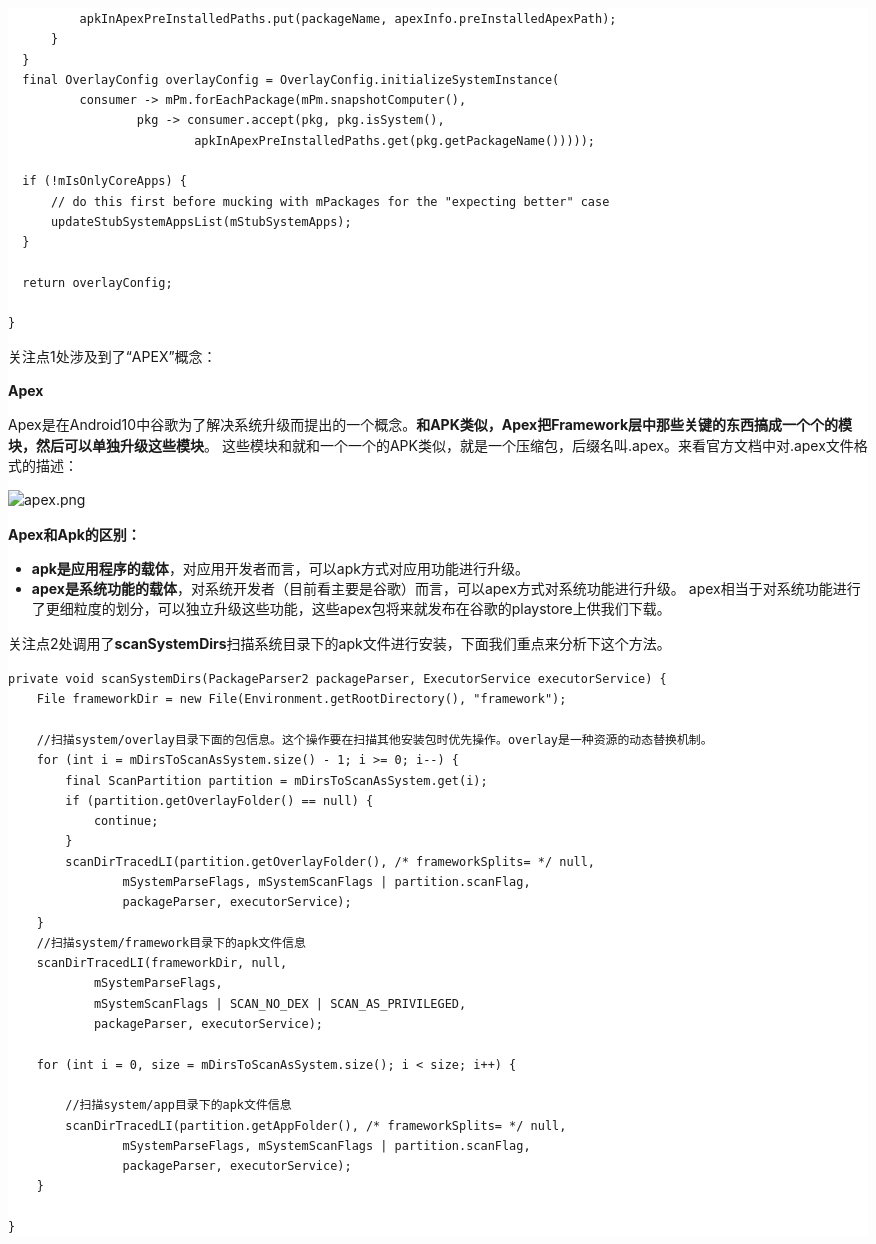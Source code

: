   ```
  			apkInApexPreInstalledPaths.put(packageName, apexInfo.preInstalledApexPath);
  		}
  	}
  	final OverlayConfig overlayConfig = OverlayConfig.initializeSystemInstance(
  			consumer -> mPm.forEachPackage(mPm.snapshotComputer(),
  					pkg -> consumer.accept(pkg, pkg.isSystem(),
  							apkInApexPreInstalledPaths.get(pkg.getPackageName()))));
  
  	if (!mIsOnlyCoreApps) {
  		// do this first before mucking with mPackages for the "expecting better" case
  		updateStubSystemAppsList(mStubSystemApps);
  	}
  	
  	return overlayConfig;
  
  }
  ```

  

关注点1处涉及到了“APEX”概念：

**Apex**

Apex是在Android10中谷歌为了解决系统升级而提出的一个概念。**和APK类似，Apex把Framework层中那些关键的东西搞成一个个的模块，然后可以单独升级这些模块**。
这些模块和就和一个一个的APK类似，就是一个压缩包，后缀名叫.apex。来看官方文档中对.apex文件格式的描述：


![apex.png](https://p1-juejin.byteimg.com/tos-cn-i-k3u1fbpfcp/2fb8ed7d029d4cd78db020945cdd6261~tplv-k3u1fbpfcp-watermark.image?)

**Apex和Apk的区别：**

- **apk是应用程序的载体**，对应用开发者而言，可以apk方式对应用功能进行升级。
- **apex是系统功能的载体**，对系统开发者（目前看主要是谷歌）而言，可以apex方式对系统功能进行升级。
  apex相当于对系统功能进行了更细粒度的划分，可以独立升级这些功能，这些apex包将来就发布在谷歌的playstore上供我们下载。

关注点2处调用了**scanSystemDirs**扫描系统目录下的apk文件进行安装，下面我们重点来分析下这个方法。

```
private void scanSystemDirs(PackageParser2 packageParser, ExecutorService executorService) {
	File frameworkDir = new File(Environment.getRootDirectory(), "framework");

	//扫描system/overlay目录下面的包信息。这个操作要在扫描其他安装包时优先操作。overlay是一种资源的动态替换机制。
	for (int i = mDirsToScanAsSystem.size() - 1; i >= 0; i--) {
		final ScanPartition partition = mDirsToScanAsSystem.get(i);
		if (partition.getOverlayFolder() == null) {
			continue;
		}
		scanDirTracedLI(partition.getOverlayFolder(), /* frameworkSplits= */ null,
				mSystemParseFlags, mSystemScanFlags | partition.scanFlag,
				packageParser, executorService);
	}
	//扫描system/framework目录下的apk文件信息
	scanDirTracedLI(frameworkDir, null,
			mSystemParseFlags,
			mSystemScanFlags | SCAN_NO_DEX | SCAN_AS_PRIVILEGED,
			packageParser, executorService);
	
	for (int i = 0, size = mDirsToScanAsSystem.size(); i < size; i++) {
		
		//扫描system/app目录下的apk文件信息
		scanDirTracedLI(partition.getAppFolder(), /* frameworkSplits= */ null,
				mSystemParseFlags, mSystemScanFlags | partition.scanFlag,
				packageParser, executorService);
	}

}
```
